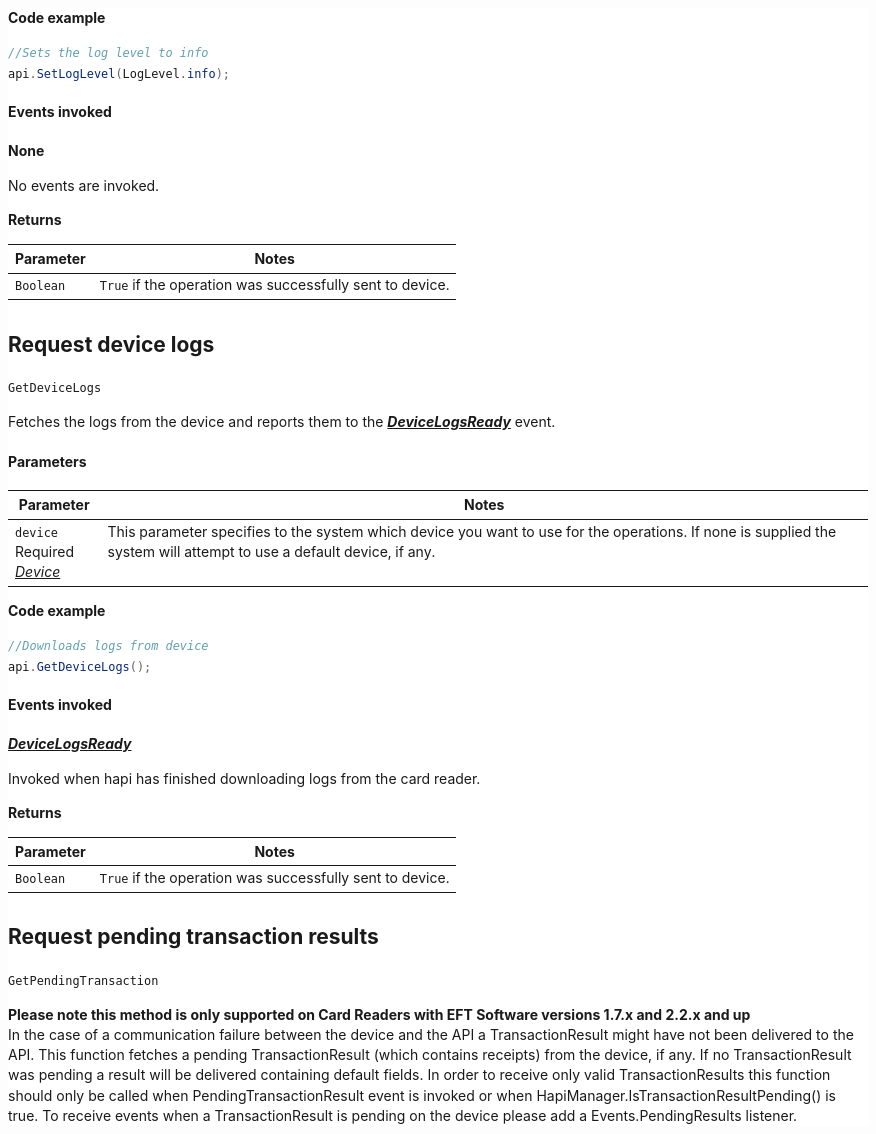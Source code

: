 **Code example**

```csharp
//Sets the log level to info
api.SetLogLevel(LogLevel.info);
```

#### Events invoked

**None**

No events are invoked.

**Returns**

| Parameter      | Notes |
| ----------- | ----------- |
| `Boolean`| `True` if the operation was successfully sent to device.|


## Request device logs

`GetDeviceLogs`

Fetches the logs from the device and reports them to the **[*DeviceLogsReady*](#10)** event.

#### Parameters

| Parameter      | Notes |
| ----------- | ----------- |
| `device` <span class="badge badge--primary">Required</span><br />[*Device*](windowsobjects.md#2)     | 		This parameter specifies to the system which device you want to use for the operations. If none is supplied the system will attempt to use a default device, if any.|

**Code example**

```csharp
//Downloads logs from device
api.GetDeviceLogs();
```

#### Events invoked

**[*DeviceLogsReady*](windowsevents.md#10)**

Invoked when hapi has finished downloading logs from the card reader.

**Returns**

| Parameter      | Notes |
| ----------- | ----------- |
| `Boolean`| `True` if the operation was successfully sent to device.|


## Request pending transaction results

`GetPendingTransaction`

**Please note this method is only supported on Card Readers with EFT Software versions 1.7.x and 2.2.x and up**<br />
In the case of a communication failure between the device and the API a TransactionResult might have not been delivered to the API. This function fetches a pending TransactionResult (which contains receipts) from the device, if any. If no TransactionResult was pending a result will be delivered containing default fields. In order to receive only valid TransactionResults this function should only be called when PendingTransactionResult event is invoked or when HapiManager.IsTransactionResultPending() is true. To receive events when a TransactionResult is pending on the device please add a Events.PendingResults listener.
